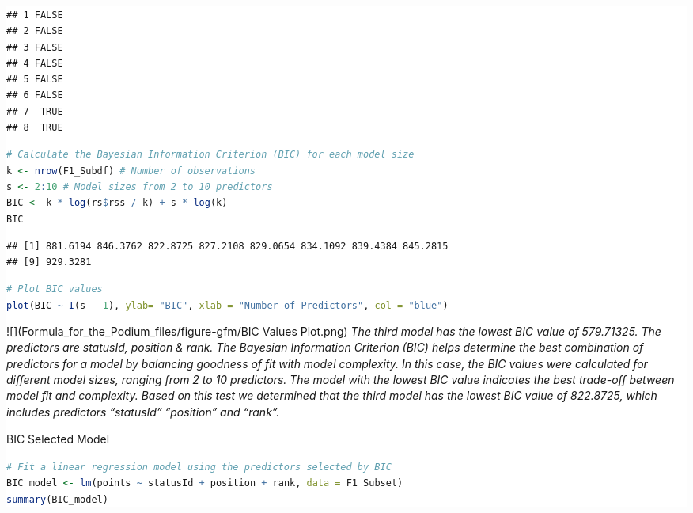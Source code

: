     ## 1 FALSE
    ## 2 FALSE
    ## 3 FALSE
    ## 4 FALSE
    ## 5 FALSE
    ## 6 FALSE
    ## 7  TRUE
    ## 8  TRUE

``` r
# Calculate the Bayesian Information Criterion (BIC) for each model size
k <- nrow(F1_Subdf) # Number of observations
s <- 2:10 # Model sizes from 2 to 10 predictors
BIC <- k * log(rs$rss / k) + s * log(k)
BIC
```

    ## [1] 881.6194 846.3762 822.8725 827.2108 829.0654 834.1092 839.4384 845.2815
    ## [9] 929.3281

``` r
# Plot BIC values
plot(BIC ~ I(s - 1), ylab= "BIC", xlab = "Number of Predictors", col = "blue")
```

![](Formula_for_the_Podium_files/figure-gfm/BIC Values Plot.png)
*The third model has the lowest BIC value of 579.71325. The predictors
are statusId, position & rank.* *The Bayesian Information Criterion
(BIC) helps determine the best combination of predictors for a model by
balancing goodness of fit with model complexity. In this case, the BIC
values were calculated for different model sizes, ranging from 2 to 10
predictors. The model with the lowest BIC value indicates the best
trade-off between model fit and complexity. Based on this test we
determined that the third model has the lowest BIC value of 822.8725,
which includes predictors “statusId” “position” and “rank”.*

BIC Selected Model

``` r
# Fit a linear regression model using the predictors selected by BIC
BIC_model <- lm(points ~ statusId + position + rank, data = F1_Subset)
summary(BIC_model)
```

